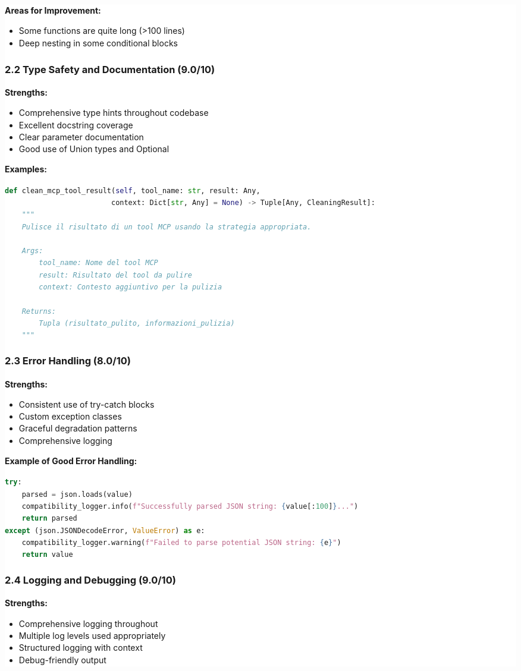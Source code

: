 **Areas for Improvement:**
- Some functions are quite long (>100 lines)
- Deep nesting in some conditional blocks

### 2.2 Type Safety and Documentation (9.0/10)

**Strengths:**
- Comprehensive type hints throughout codebase
- Excellent docstring coverage
- Clear parameter documentation
- Good use of Union types and Optional

**Examples:**
```python
def clean_mcp_tool_result(self, tool_name: str, result: Any, 
                         context: Dict[str, Any] = None) -> Tuple[Any, CleaningResult]:
    """
    Pulisce il risultato di un tool MCP usando la strategia appropriata.
    
    Args:
        tool_name: Nome del tool MCP
        result: Risultato del tool da pulire
        context: Contesto aggiuntivo per la pulizia
    
    Returns:
        Tupla (risultato_pulito, informazioni_pulizia)
    """
```

### 2.3 Error Handling (8.0/10)

**Strengths:**
- Consistent use of try-catch blocks
- Custom exception classes
- Graceful degradation patterns
- Comprehensive logging

**Example of Good Error Handling:**
```python
try:
    parsed = json.loads(value)
    compatibility_logger.info(f"Successfully parsed JSON string: {value[:100]}...")
    return parsed
except (json.JSONDecodeError, ValueError) as e:
    compatibility_logger.warning(f"Failed to parse potential JSON string: {e}")
    return value
```

### 2.4 Logging and Debugging (9.0/10)

**Strengths:**
- Comprehensive logging throughout
- Multiple log levels used appropriately
- Structured logging with context
- Debug-friendly output

